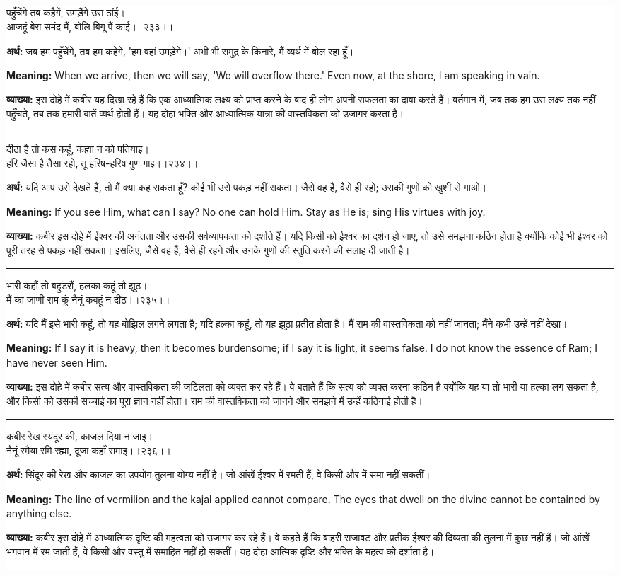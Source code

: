 
पहुँचेंगे तब कहैगें, उमड़ैंगे उस ठांई।\
आजहूं बेरा समंद मैं, बोलि बिगू पैं काई।।२३३।।

**अर्थ:** जब हम पहुँचेंगे, तब हम कहेंगे, 'हम वहां उमड़ेंगे।' अभी भी समुद्र के किनारे, मैं व्यर्थ में बोल रहा हूँ।

**Meaning:** When we arrive, then we will say, 'We will overflow there.' Even now, at the shore, I am speaking in vain.

**व्याख्या:** इस दोहे में कबीर यह दिखा रहे हैं कि एक आध्यात्मिक लक्ष्य को प्राप्त करने के बाद ही लोग अपनी सफलता का दावा करते हैं। वर्तमान में, जब तक हम उस लक्ष्य तक नहीं पहुँचते, तब तक हमारी बातें व्यर्थ होती हैं। यह दोहा भक्ति और आध्यात्मिक यात्रा की वास्तविकता को उजागर करता है।

---

दीठा है तो कस कहूं, कह्मा न को पतियाइ।\
हरि जैसा है तैसा रहो, तू हरिष-हरिष गुण गाइ।।२३४।।

**अर्थ:** यदि आप उसे देखते हैं, तो मैं क्या कह सकता हूँ? कोई भी उसे पकड़ नहीं सकता। जैसे वह है, वैसे ही रहो; उसकी गुणों को खुशी से गाओ।

**Meaning:** If you see Him, what can I say? No one can hold Him. Stay as He is; sing His virtues with joy.

**व्याख्या:** कबीर इस दोहे में ईश्वर की अनंतता और उसकी सर्वव्यापकता को दर्शाते हैं। यदि किसी को ईश्वर का दर्शन हो जाए, तो उसे समझना कठिन होता है क्योंकि कोई भी ईश्वर को पूरी तरह से पकड़ नहीं सकता। इसलिए, जैसे वह हैं, वैसे ही रहने और उनके गुणों की स्तुति करने की सलाह दी जाती है।

---

भारी कहौं तो बहुडरौं, हलका कहूं तौ झूठ।\
मैं का जाणी राम कूं नैनूं कबहूं न दीठ।।२३५।।

**अर्थ:** यदि मैं इसे भारी कहूं, तो यह बोझिल लगने लगता है; यदि हल्का कहूं, तो यह झूठा प्रतीत होता है। मैं राम की वास्तविकता को नहीं जानता; मैंने कभी उन्हें नहीं देखा।

**Meaning:** If I say it is heavy, then it becomes burdensome; if I say it is light, it seems false. I do not know the essence of Ram; I have never seen Him.

**व्याख्या:** इस दोहे में कबीर सत्य और वास्तविकता की जटिलता को व्यक्त कर रहे हैं। वे बताते हैं कि सत्य को व्यक्त करना कठिन है क्योंकि यह या तो भारी या हल्का लग सकता है, और किसी को उसकी सच्चाई का पूरा ज्ञान नहीं होता। राम की वास्तविकता को जानने और समझने में उन्हें कठिनाई होती है।

---

कबीर रेख स्यंदूर की, काजल दिया न जाइ।\
नैनूं रमैया रमि रह्मा, दूजा कहाँ समाइ।।२३६।।

**अर्थ:** सिंदूर की रेख और काजल का उपयोग तुलना योग्य नहीं है। जो आंखें ईश्वर में रमती हैं, वे किसी और में समा नहीं सकतीं।

**Meaning:** The line of vermilion and the kajal applied cannot compare. The eyes that dwell on the divine cannot be contained by anything else.

**व्याख्या:** कबीर इस दोहे में आध्यात्मिक दृष्टि की महत्वता को उजागर कर रहे हैं। वे कहते हैं कि बाहरी सजावट और प्रतीक ईश्वर की दिव्यता की तुलना में कुछ नहीं हैं। जो आंखें भगवान में रम जाती हैं, वे किसी और वस्तु में समाहित नहीं हो सकतीं। यह दोहा आत्मिक दृष्टि और भक्ति के महत्व को दर्शाता है।

---